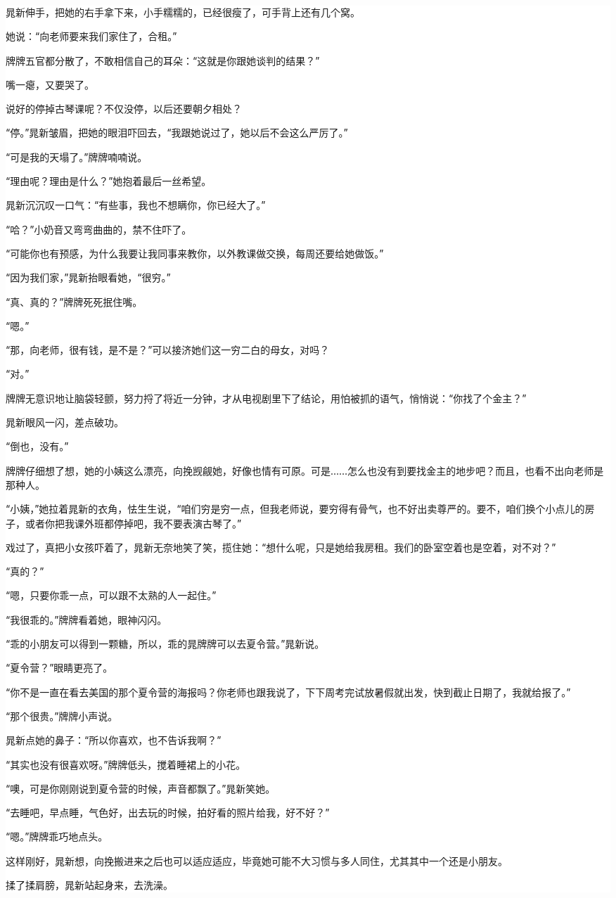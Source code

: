 晁新伸手，把她的右手拿下来，小手糯糯的，已经很瘦了，可手背上还有几个窝。

她说：“向老师要来我们家住了，合租。”

牌牌五官都分散了，不敢相信自己的耳朵：“这就是你跟她谈判的结果？”

嘴一瘪，又要哭了。

说好的停掉古琴课呢？不仅没停，以后还要朝夕相处？

“停。”晁新皱眉，把她的眼泪吓回去，“我跟她说过了，她以后不会这么严厉了。”

“可是我的天塌了。”牌牌喃喃说。

“理由呢？理由是什么？”她抱着最后一丝希望。

晁新沉沉叹一口气：“有些事，我也不想瞒你，你已经大了。”

“哈？”小奶音又弯弯曲曲的，禁不住吓了。

“可能你也有预感，为什么我要让我同事来教你，以外教课做交换，每周还要给她做饭。”

“因为我们家，”晁新抬眼看她，“很穷。”

“真、真的？”牌牌死死抿住嘴。

“嗯。”

“那，向老师，很有钱，是不是？”可以接济她们这一穷二白的母女，对吗？

“对。”

牌牌无意识地让脑袋轻颤，努力捋了将近一分钟，才从电视剧里下了结论，用怕被抓的语气，悄悄说：“你找了个金主？”

晁新眼风一闪，差点破功。

“倒也，没有。”

牌牌仔细想了想，她的小姨这么漂亮，向挽觊觎她，好像也情有可原。可是……怎么也没有到要找金主的地步吧？而且，也看不出向老师是那种人。

“小姨，”她拉着晁新的衣角，怯生生说，“咱们穷是穷一点，但我老师说，要穷得有骨气，也不好出卖尊严的。要不，咱们换个小点儿的房子，或者你把我课外班都停掉吧，我不要表演古琴了。”

戏过了，真把小女孩吓着了，晁新无奈地笑了笑，揽住她：“想什么呢，只是她给我房租。我们的卧室空着也是空着，对不对？”

“真的？”

“嗯，只要你乖一点，可以跟不太熟的人一起住。”

“我很乖的。”牌牌看着她，眼神闪闪。

“乖的小朋友可以得到一颗糖，所以，乖的晁牌牌可以去夏令营。”晁新说。

“夏令营？”眼睛更亮了。

“你不是一直在看去美国的那个夏令营的海报吗？你老师也跟我说了，下下周考完试放暑假就出发，快到截止日期了，我就给报了。”

“那个很贵。”牌牌小声说。

晁新点她的鼻子：“所以你喜欢，也不告诉我啊？”

“其实也没有很喜欢呀。”牌牌低头，搅着睡裙上的小花。

“噢，可是你刚刚说到夏令营的时候，声音都飘了。”晁新笑她。

“去睡吧，早点睡，气色好，出去玩的时候，拍好看的照片给我，好不好？”

“嗯。”牌牌乖巧地点头。

这样刚好，晁新想，向挽搬进来之后也可以适应适应，毕竟她可能不大习惯与多人同住，尤其其中一个还是小朋友。

揉了揉肩膀，晁新站起身来，去洗澡。

